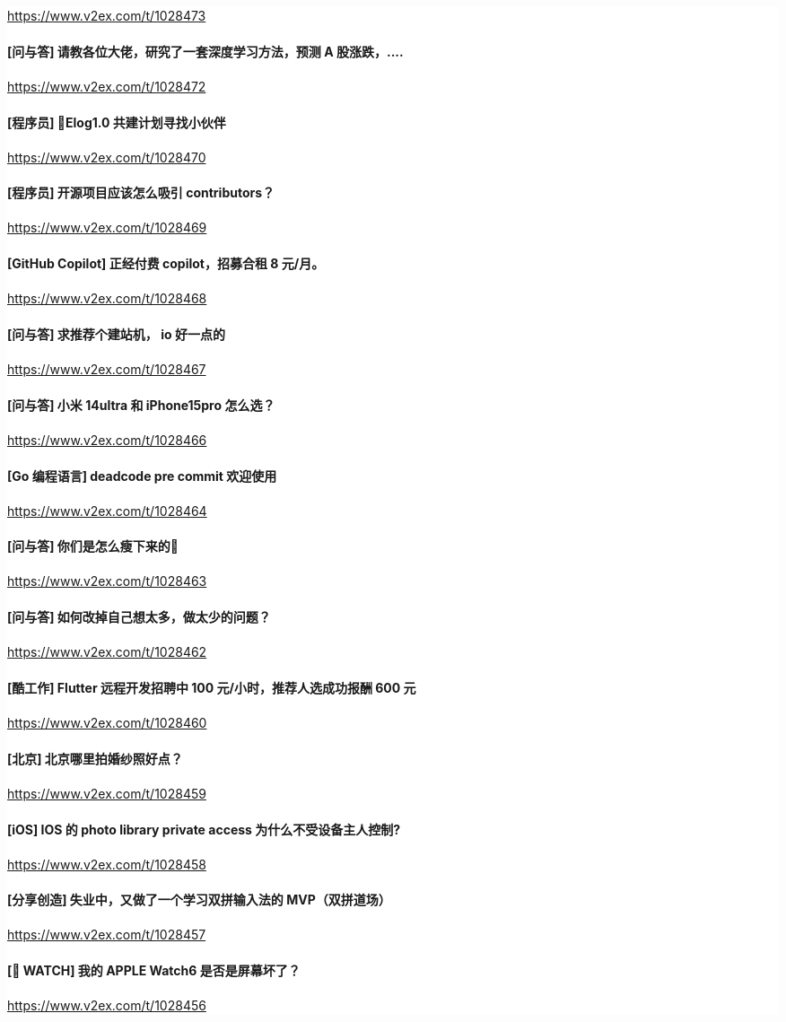 <span style="color: blue!80!green"><https://www.v2ex.com/t/1028473></span>

#### \[问与答\] 请教各位大佬，研究了一套深度学习方法，预测 A 股涨跌，....

<span style="color: blue!80!green"><https://www.v2ex.com/t/1028472></span>

#### \[程序员\] 🎉Elog1.0 共建计划寻找小伙伴

<span style="color: blue!80!green"><https://www.v2ex.com/t/1028470></span>

#### \[程序员\] 开源项目应该怎么吸引 contributors？

<span style="color: blue!80!green"><https://www.v2ex.com/t/1028469></span>

#### \[GitHub Copilot\] 正经付费 copilot，招募合租 8 元/月。

<span style="color: blue!80!green"><https://www.v2ex.com/t/1028468></span>

#### \[问与答\] 求推荐个建站机， io 好一点的

<span style="color: blue!80!green"><https://www.v2ex.com/t/1028467></span>

#### \[问与答\] 小米 14ultra 和 iPhone15pro 怎么选？

<span style="color: blue!80!green"><https://www.v2ex.com/t/1028466></span>

#### \[Go 编程语言\] deadcode pre commit 欢迎使用

<span style="color: blue!80!green"><https://www.v2ex.com/t/1028464></span>

#### \[问与答\] 你们是怎么瘦下来的🤗

<span style="color: blue!80!green"><https://www.v2ex.com/t/1028463></span>

#### \[问与答\] 如何改掉自己想太多，做太少的问题？

<span style="color: blue!80!green"><https://www.v2ex.com/t/1028462></span>

#### \[酷工作\] Flutter 远程开发招聘中 100 元/小时，推荐人选成功报酬 600 元

<span style="color: blue!80!green"><https://www.v2ex.com/t/1028460></span>

#### \[北京\] 北京哪里拍婚纱照好点？

<span style="color: blue!80!green"><https://www.v2ex.com/t/1028459></span>

#### \[iOS\] IOS 的 photo library private access 为什么不受设备主人控制?

<span style="color: blue!80!green"><https://www.v2ex.com/t/1028458></span>

#### \[分享创造\] 失业中，又做了一个学习双拼输入法的 MVP（双拼道场）

<span style="color: blue!80!green"><https://www.v2ex.com/t/1028457></span>

#### \[ WATCH\] 我的 APPLE Watch6 是否是屏幕坏了？

<span style="color: blue!80!green"><https://www.v2ex.com/t/1028456></span>
